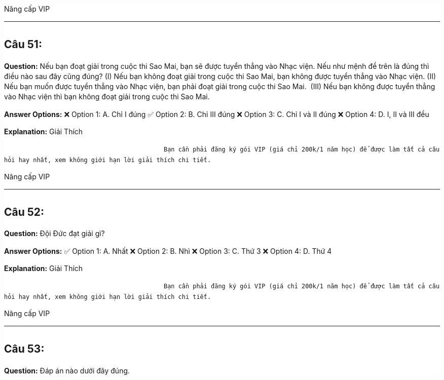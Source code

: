
Nâng cấp VIP

---

## Câu 51:

**Question:** Nếu bạn đoạt giải trong cuộc thi Sao Mai, bạn sẽ được tuyển thẳng vào Nhạc viện. Nếu như mệnh đề trên là đúng thì điều nào sau đây cũng đúng?
(I) Nếu bạn không đoạt giải trong cuộc thi Sao Mai, bạn không được tuyển thẳng vào Nhạc viện. 
(II) Nếu bạn muốn được tuyển thẳng vào Nhạc viện, bạn phải đoạt giải trong cuộc thi Sao Mai. 
 (III) Nếu bạn không được tuyển thẳng vào Nhạc viện thì bạn không đoạt giải trong cuộc thi Sao Mai.

**Answer Options:**
❌ Option 1: A. Chỉ I đúng
✅ Option 2: B. Chỉ III đúng
❌ Option 3: C. Chỉ I và II đúng
❌ Option 4: D. I, II và III đều

**Explanation:** Giải Thích




                                                Bạn cần phải đăng ký gói VIP (giá chỉ 200k/1 năm học) để được làm tất cả câu hỏi hay nhất, xem không giới hạn lời giải thích chi tiết.
                                            

Nâng cấp VIP

---

## Câu 52:

**Question:** Đội Đức đạt giải gì?

**Answer Options:**
✅ Option 1: A. Nhất
❌ Option 2: B. Nhì
❌ Option 3: C. Thứ 3
❌ Option 4: D. Thứ 4

**Explanation:** Giải Thích




                                                Bạn cần phải đăng ký gói VIP (giá chỉ 200k/1 năm học) để được làm tất cả câu hỏi hay nhất, xem không giới hạn lời giải thích chi tiết.
                                            

Nâng cấp VIP

---

## Câu 53:

**Question:** Đáp án nào dưới đây đúng.
